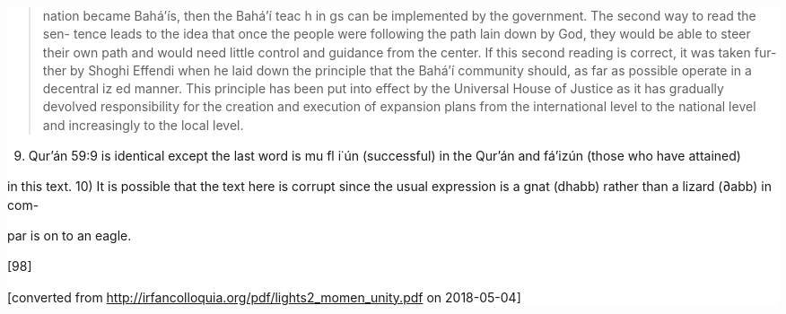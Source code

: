 > nation became Bahá’ís, then the Bahá’í teac h in gs can be implemented by the government. The second way to read the sen-
> tence leads to the idea that once the people were following the path lain down by God, they would be able to steer their
> own path and would need little control and guidance from the center. If this second reading is correct, it was taken fur-
> ther by Shoghi Effendi when he laid down the principle that the Bahá’í community should, as far as possible operate in
> a decentral iz ed manner. This principle has been put into effect by the Universal House of Justice as it has gradually
> devolved responsibility for the creation and execution of expansion plans from the international level to the national level
> and increasingly to the local level.
9) Qur’án 59:9 is identical except the last word is mu fl i˙ún (successful) in the Qur’án and fá’izún (those who have attained)

in this text.
10) It is possible that the text here is corrupt since the usual expression is a gnat (dhabb) rather than a lizard (∂abb) in com-

par is on to an eagle.

\[98\] 

[converted from http://irfancolloquia.org/pdf/lights2_momen_unity.pdf on 2018-05-04]


